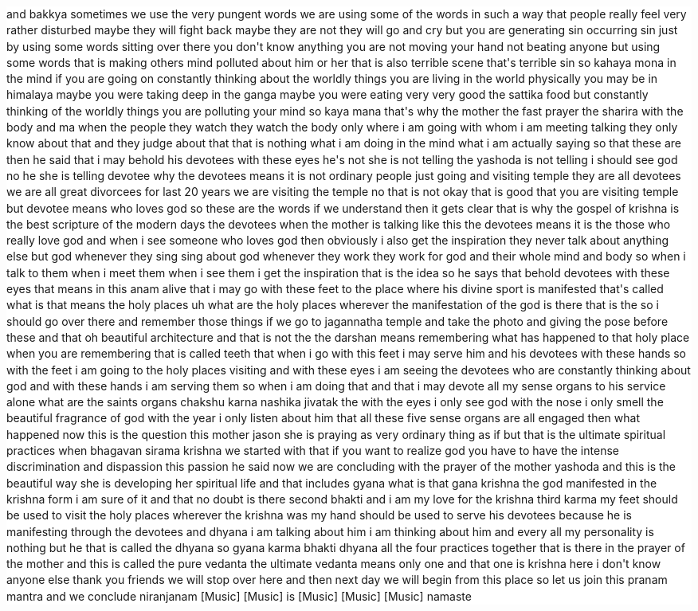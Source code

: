 and bakkya sometimes we use the very pungent words we are using some of the words in such a way that people really feel very rather disturbed maybe they will fight back maybe they are not they will go and cry but you are generating sin occurring sin just by using some words sitting over there you don't know anything you are not moving your hand not beating anyone but using some words that is making others mind polluted about him or her that is also terrible scene that's terrible sin so kahaya mona in the mind if you are going on constantly thinking about the worldly things you are living in the world physically you may be in himalaya maybe you were taking deep in the ganga maybe you were eating very very good the sattika food but constantly thinking of the worldly things you are polluting your mind so kaya mana that's why the mother the fast prayer the sharira with the body and ma when the people they watch they watch the body only where i am going with whom i am meeting talking they only know about that and they judge about that that is nothing what i am doing in the mind what i am actually saying so that these are then he said that i may behold his devotees with these eyes he's not she is not telling the yashoda is not telling i should see god no he she is telling devotee why the devotees means it is not ordinary people just going and visiting temple they are all devotees we are all great divorcees for last 20 years we are visiting the temple no that is not okay that is good that you are visiting temple but devotee means who loves god so these are the words if we understand then it gets clear that is why the gospel of krishna is the best scripture of the modern days the devotees when the mother is talking like this the devotees means it is the those who really love god and when i see someone who loves god then obviously i also get the inspiration they never talk about anything else but god whenever they sing sing about god whenever they work they work for god and their whole mind and body so when i talk to them when i meet them when i see them i get the inspiration that is the idea so he says that behold devotees with these eyes that means in this anam alive that i may go with these feet to the place where his divine sport is manifested that's called what is that means the holy places uh what are the holy places wherever the manifestation of the god is there that is the so i should go over there and remember those things if we go to jagannatha temple and take the photo and giving the pose before these and that oh beautiful architecture and that is not the the darshan means remembering what has happened to that holy place when you are remembering that is called teeth that when i go with this feet i may serve him and his devotees with these hands so with the feet i am going to the holy places visiting and with these eyes i am seeing the devotees who are constantly thinking about god and with these hands i am serving them so when i am doing that and that i may devote all my sense organs to his service alone what are the saints organs chakshu karna nashika jivatak the with the eyes i only see god with the nose i only smell the beautiful fragrance of god with the year i only listen about him that all these five sense organs are all engaged then what happened now this is the question this mother jason she is praying as very ordinary thing as if but that is the ultimate spiritual practices when bhagavan sirama krishna we started with that if you want to realize god you have to have the intense discrimination and dispassion this passion he said now we are concluding with the prayer of the mother yashoda and this is the beautiful way she is developing her spiritual life and that includes gyana what is that gana krishna the god manifested in the krishna form i am sure of it and that no doubt is there second bhakti and i am my love for the krishna third karma my feet should be used to visit the holy places wherever the krishna was my hand should be used to serve his devotees because he is manifesting through the devotees and dhyana i am talking about him i am thinking about him and every all my personality is nothing but he that is called the dhyana so gyana karma bhakti dhyana all the four practices together that is there in the prayer of the mother and this is called the pure vedanta the ultimate vedanta means only one and that one is krishna here i don't know anyone else thank you friends we will stop over here and then next day we will begin from this place so let us join this pranam mantra and we conclude niranjanam [Music] [Music] is [Music] [Music] [Music] namaste